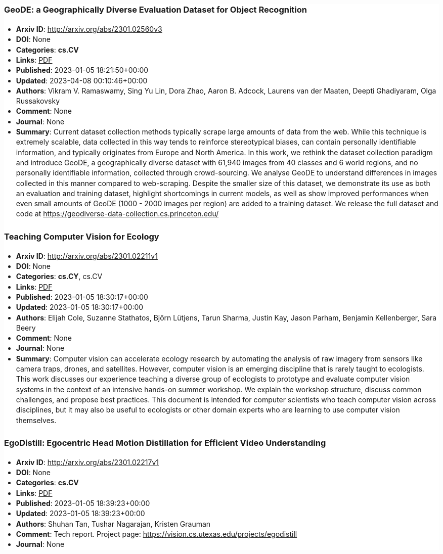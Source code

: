 

### GeoDE: a Geographically Diverse Evaluation Dataset for Object Recognition
- **Arxiv ID**: http://arxiv.org/abs/2301.02560v3
- **DOI**: None
- **Categories**: **cs.CV**
- **Links**: [PDF](http://arxiv.org/pdf/2301.02560v3)
- **Published**: 2023-01-05 18:21:50+00:00
- **Updated**: 2023-04-08 00:10:46+00:00
- **Authors**: Vikram V. Ramaswamy, Sing Yu Lin, Dora Zhao, Aaron B. Adcock, Laurens van der Maaten, Deepti Ghadiyaram, Olga Russakovsky
- **Comment**: None
- **Journal**: None
- **Summary**: Current dataset collection methods typically scrape large amounts of data from the web. While this technique is extremely scalable, data collected in this way tends to reinforce stereotypical biases, can contain personally identifiable information, and typically originates from Europe and North America. In this work, we rethink the dataset collection paradigm and introduce GeoDE, a geographically diverse dataset with 61,940 images from 40 classes and 6 world regions, and no personally identifiable information, collected through crowd-sourcing. We analyse GeoDE to understand differences in images collected in this manner compared to web-scraping. Despite the smaller size of this dataset, we demonstrate its use as both an evaluation and training dataset, highlight shortcomings in current models, as well as show improved performances when even small amounts of GeoDE (1000 - 2000 images per region) are added to a training dataset. We release the full dataset and code at https://geodiverse-data-collection.cs.princeton.edu/



### Teaching Computer Vision for Ecology
- **Arxiv ID**: http://arxiv.org/abs/2301.02211v1
- **DOI**: None
- **Categories**: **cs.CY**, cs.CV
- **Links**: [PDF](http://arxiv.org/pdf/2301.02211v1)
- **Published**: 2023-01-05 18:30:17+00:00
- **Updated**: 2023-01-05 18:30:17+00:00
- **Authors**: Elijah Cole, Suzanne Stathatos, Björn Lütjens, Tarun Sharma, Justin Kay, Jason Parham, Benjamin Kellenberger, Sara Beery
- **Comment**: None
- **Journal**: None
- **Summary**: Computer vision can accelerate ecology research by automating the analysis of raw imagery from sensors like camera traps, drones, and satellites. However, computer vision is an emerging discipline that is rarely taught to ecologists. This work discusses our experience teaching a diverse group of ecologists to prototype and evaluate computer vision systems in the context of an intensive hands-on summer workshop. We explain the workshop structure, discuss common challenges, and propose best practices. This document is intended for computer scientists who teach computer vision across disciplines, but it may also be useful to ecologists or other domain experts who are learning to use computer vision themselves.



### EgoDistill: Egocentric Head Motion Distillation for Efficient Video Understanding
- **Arxiv ID**: http://arxiv.org/abs/2301.02217v1
- **DOI**: None
- **Categories**: **cs.CV**
- **Links**: [PDF](http://arxiv.org/pdf/2301.02217v1)
- **Published**: 2023-01-05 18:39:23+00:00
- **Updated**: 2023-01-05 18:39:23+00:00
- **Authors**: Shuhan Tan, Tushar Nagarajan, Kristen Grauman
- **Comment**: Tech report. Project page:
  https://vision.cs.utexas.edu/projects/egodistill
- **Journal**: None